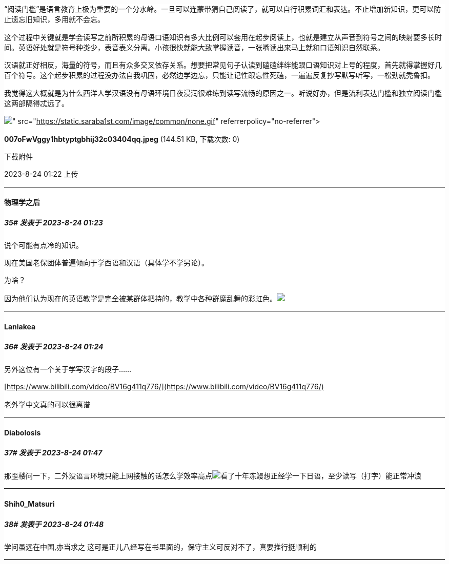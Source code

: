 “阅读门槛”是语言教育上极为重要的一个分水岭。一旦可以连蒙带猜自己阅读了，就可以自行积累词汇和表达。不止增加新知识，更可以防止遗忘旧知识，多用就不会忘。

这个过程中关键就是学会读写之前所积累的母语口语知识有多大比例可以套用在起步阅读上，也就是建立从声音到符号之间的映射要多长时间。英语好处就是符号种类少，表音表义分离。小孩很快就能大致掌握读音，一张嘴读出来马上就和口语知识自然联系。

汉语就正好相反，海量的符号，而且有众多交叉依存关系。想要把常见句子认读到磕磕绊绊能跟口语知识对上号的程度，首先就得掌握好几百个符号。这个起步积累的过程没办法自我巩固，必然边学边忘，只能让记性跟忘性死磕，一遍遍反复抄写默写听写，一松劲就秃鲁扣。

我觉得这大概就是为什么西洋人学汉语没有母语环境日夜浸润很难练到读写流畅的原因之一。听说好办，但是流利表达门槛和独立阅读门槛这两部隔得忒远了。</blockquote>

<img src="https://img.saraba1st.com/forum/202308/24/012248as0chi3zttu4s9y1.jpeg" referrerpolicy="no-referrer">" src="https://static.saraba1st.com/image/common/none.gif" referrerpolicy="no-referrer">

<strong>007oFwVggy1hbtyptgbhij32c03404qq.jpeg</strong> (144.51 KB, 下载次数: 0)

下载附件

2023-8-24 01:22 上传

*****

####  物理学之后  
##### 35#       发表于 2023-8-24 01:23

说个可能有点冷的知识。

现在美国老保团体普遍倾向于学西语和汉语（具体学不学另论）。

为啥？

因为他们认为现在的英语教学是完全被某群体把持的，教学中各种群魔乱舞的彩虹色。<img src="https://static.saraba1st.com/image/smiley/face2017/048.png" referrerpolicy="no-referrer">

*****

####  Laniakea  
##### 36#       发表于 2023-8-24 01:24

另外这位有一个关于学写汉字的段子……

[https://www.bilibili.com/video/BV16g411q776/](https://www.bilibili.com/video/BV16g411q776/)

老外学中文真的可以很离谱

*****

####  Diabolosis  
##### 37#       发表于 2023-8-24 01:47

那歪楼问一下，二外没语言环境只能上网接触的话怎么学效率高点<img src="https://static.saraba1st.com/image/smiley/face2017/007.png" referrerpolicy="no-referrer">看了十年冻鳗想正经学一下日语，至少读写（打字）能正常冲浪

*****

####  Shih0_Matsuri  
##### 38#       发表于 2023-8-24 01:48

学问虽远在中国,亦当求之 这可是正儿八经写在书里面的，保守主义可反对不了，真要推行挺顺利的

*****
